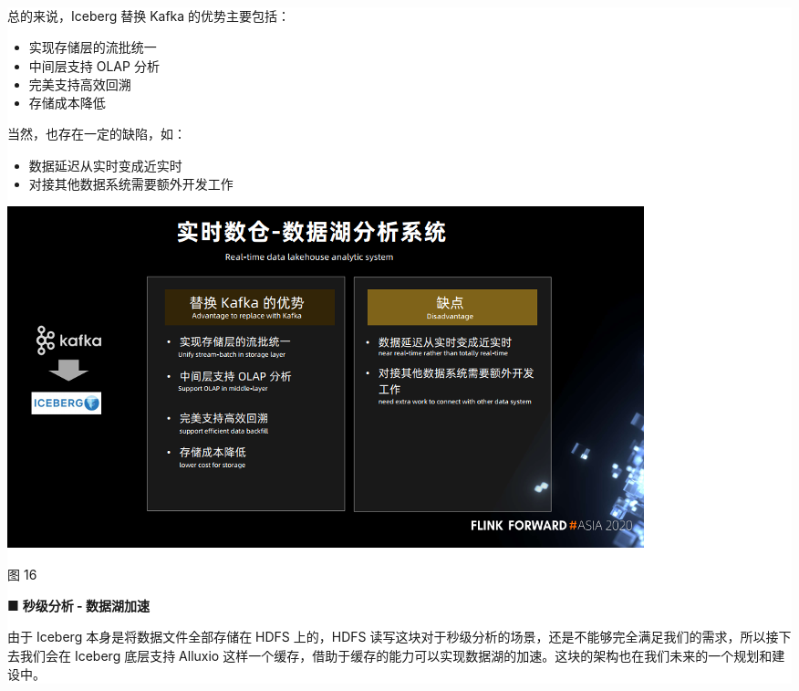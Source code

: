 

总的来说，Iceberg 替换 Kafka 的优势主要包括：



- 实现存储层的流批统一
- 中间层支持 OLAP 分析
- 完美支持高效回溯 
- 存储成本降低 



当然，也存在一定的缺陷，如：



- 数据延迟从实时变成近实时 
- 对接其他数据系统需要额外开发工作 



![图片](../../../../static/img/640-20210128143937631.png)

图 16



■ **秒级分析 - 数据湖加速**



由于 Iceberg  本身是将数据文件全部存储在 HDFS 上的，HDFS 读写这块对于秒级分析的场景，还是不能够完全满足我们的需求，所以接下去我们会在 Iceberg 底层支持 Alluxio  这样一个缓存，借助于缓存的能力可以实现数据湖的加速。这块的架构也在我们未来的一个规划和建设中。


